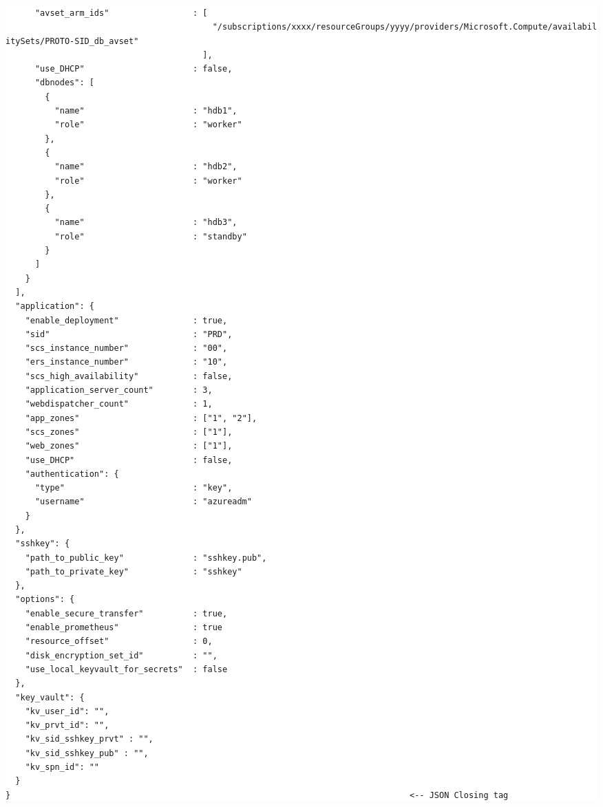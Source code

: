 ```
      "avset_arm_ids"                 : [
                                          "/subscriptions/xxxx/resourceGroups/yyyy/providers/Microsoft.Compute/availabilitySets/PROTO-SID_db_avset"
                                        ],
      "use_DHCP"                      : false,
      "dbnodes": [
        {
          "name"                      : "hdb1",
          "role"                      : "worker"
        },
        {
          "name"                      : "hdb2",
          "role"                      : "worker"
        },
        {
          "name"                      : "hdb3",
          "role"                      : "standby"
        }
      ]
    }
  ],
  "application": {
    "enable_deployment"               : true,
    "sid"                             : "PRD",
    "scs_instance_number"             : "00",
    "ers_instance_number"             : "10",
    "scs_high_availability"           : false,
    "application_server_count"        : 3,
    "webdispatcher_count"             : 1,
    "app_zones"                       : ["1", "2"],
    "scs_zones"                       : ["1"],
    "web_zones"                       : ["1"],
    "use_DHCP"                        : false,
    "authentication": {
      "type"                          : "key",
      "username"                      : "azureadm"
    }
  },
  "sshkey": {
    "path_to_public_key"              : "sshkey.pub",
    "path_to_private_key"             : "sshkey"
  },
  "options": {
    "enable_secure_transfer"          : true,
    "enable_prometheus"               : true
    "resource_offset"                 : 0,
    "disk_encryption_set_id"          : "",
    "use_local_keyvault_for_secrets"  : false
  },
  "key_vault": {
    "kv_user_id": "",
    "kv_prvt_id": "",
    "kv_sid_sshkey_prvt" : "",
    "kv_sid_sshkey_pub" : "",
    "kv_spn_id": ""
  }
}                                                                                 <-- JSON Closing tag
```
